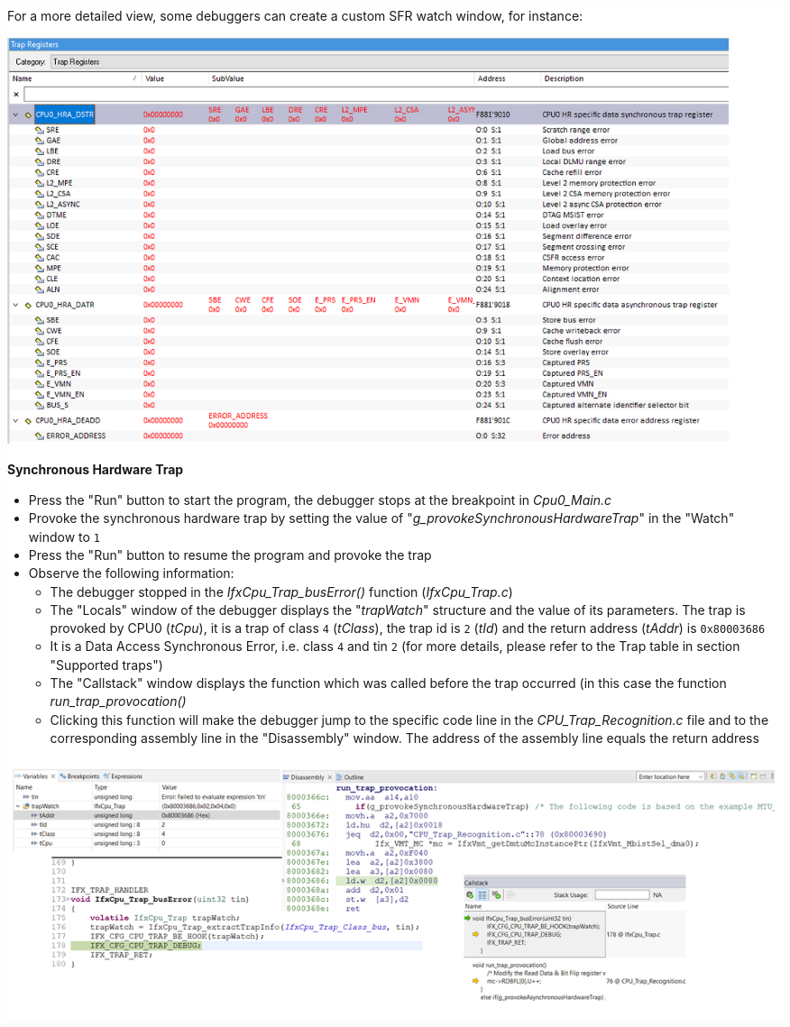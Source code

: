 For a more detailed view, some debuggers can create a custom SFR watch window, for instance:

<img src="./Images/trap-registers.png" width="800" />  

**Synchronous Hardware Trap**
- Press the "Run" button to start the program, the debugger stops at the breakpoint in *Cpu0_Main.c*
- Provoke the synchronous hardware trap by setting the value of "*g_provokeSynchronousHardwareTrap*" in the "Watch" window to `1`
- Press the "Run" button to resume the program and provoke the trap
- Observe the following information:
    - The debugger stopped in the *IfxCpu_Trap_busError()* function (*IfxCpu_Trap.c*)
    - The "Locals" window of the debugger displays the "*trapWatch*" structure and the value of its
    parameters. The trap is provoked by CPU0 (*tCpu*), it is a trap of class `4` (*tClass*), the trap id is `2` (*tId*) and the return address (*tAddr*) is `0x80003686`
    - It is a Data Access Synchronous Error, i.e. class `4` and tin `2` (for more details, please refer to the Trap table in section "Supported traps")
    - The "Callstack" window displays the function which was called before the trap occurred (in this case the function *run_trap_provocation()*
    - Clicking this function will make the debugger jump to the specific code line in the *CPU_Trap_Recognition.c* file and to the corresponding assembly line in the "Disassembly" window. The address of the assembly line equals the return address

<center><img src="./Images/hw_sync_trap_all.png" width="1100" /></center>  
